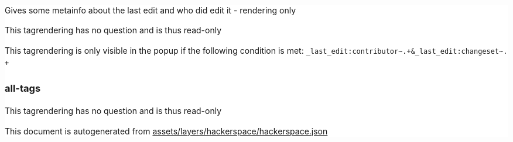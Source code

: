 
Gives some metainfo about the last edit and who did edit it - rendering only

This tagrendering has no question and is thus read-only



This tagrendering is only visible in the popup if the following condition is met: `_last_edit:contributor~.+&_last_edit:changeset~.+`



### all-tags 



This tagrendering has no question and is thus read-only

 

This document is autogenerated from [assets/layers/hackerspace/hackerspace.json](https://github.com/pietervdvn/MapComplete/blob/develop/assets/layers/hackerspace/hackerspace.json)
